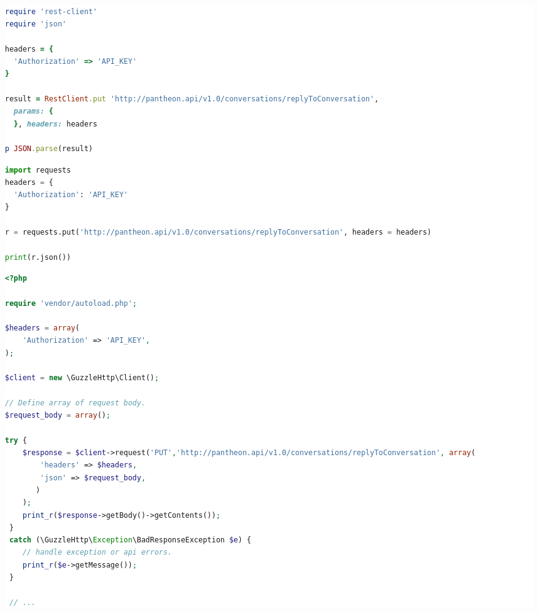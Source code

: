 ```ruby
require 'rest-client'
require 'json'

headers = {
  'Authorization' => 'API_KEY'
}

result = RestClient.put 'http://pantheon.api/v1.0/conversations/replyToConversation',
  params: {
  }, headers: headers

p JSON.parse(result)

```

```python
import requests
headers = {
  'Authorization': 'API_KEY'
}

r = requests.put('http://pantheon.api/v1.0/conversations/replyToConversation', headers = headers)

print(r.json())

```

```php
<?php

require 'vendor/autoload.php';

$headers = array(
    'Authorization' => 'API_KEY',
);

$client = new \GuzzleHttp\Client();

// Define array of request body.
$request_body = array();

try {
    $response = $client->request('PUT','http://pantheon.api/v1.0/conversations/replyToConversation', array(
        'headers' => $headers,
        'json' => $request_body,
       )
    );
    print_r($response->getBody()->getContents());
 }
 catch (\GuzzleHttp\Exception\BadResponseException $e) {
    // handle exception or api errors.
    print_r($e->getMessage());
 }

 // ...

```
